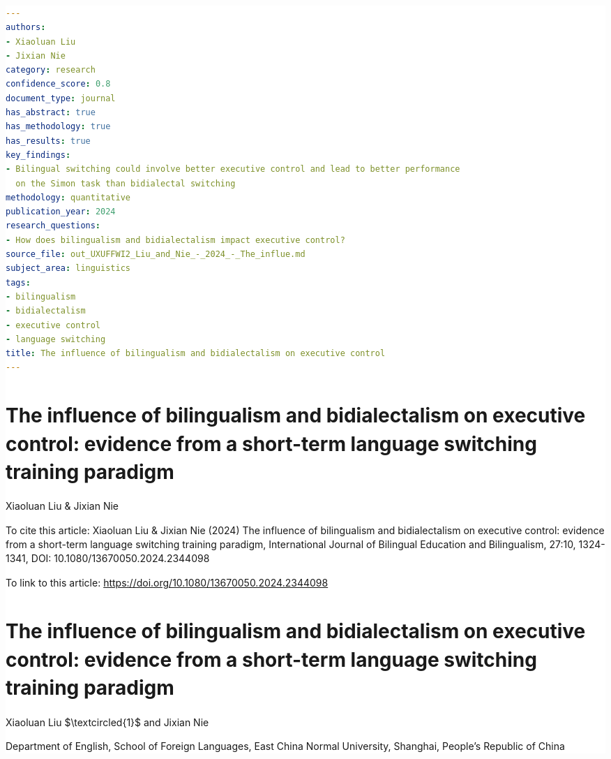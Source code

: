 ```yaml
---
authors:
- Xiaoluan Liu
- Jixian Nie
category: research
confidence_score: 0.8
document_type: journal
has_abstract: true
has_methodology: true
has_results: true
key_findings:
- Bilingual switching could involve better executive control and lead to better performance
  on the Simon task than bidialectal switching
methodology: quantitative
publication_year: 2024
research_questions:
- How does bilingualism and bidialectalism impact executive control?
source_file: out_UXUFFWI2_Liu_and_Nie_-_2024_-_The_influe.md
subject_area: linguistics
tags:
- bilingualism
- bidialectalism
- executive control
- language switching
title: The influence of bilingualism and bidialectalism on executive control
---
```


# The influence of bilingualism and bidialectalism on executive control: evidence from a short-term language switching training paradigm

Xiaoluan Liu & Jixian Nie

To cite this article: Xiaoluan Liu & Jixian Nie (2024) The influence of bilingualism and bidialectalism on executive control: evidence from a short-term language switching training paradigm, International Journal of Bilingual Education and Bilingualism, 27:10, 1324-1341, DOI: 10.1080/13670050.2024.2344098

To link to this article: https://doi.org/10.1080/13670050.2024.2344098

# The influence of bilingualism and bidialectalism on executive control: evidence from a short-term language switching training paradigm

Xiaoluan Liu $\textcircled{1}$ and Jixian Nie

Department of English, School of Foreign Languages, East China Normal University, Shanghai, People’s Republic of China
